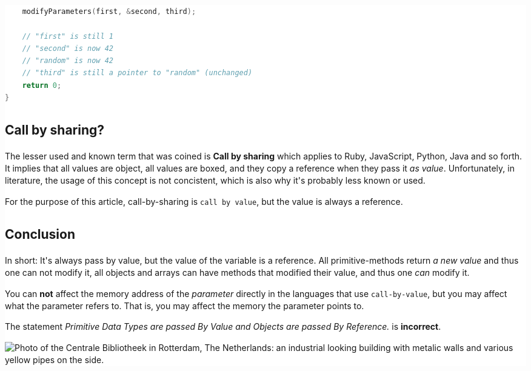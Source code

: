 ```c
    modifyParameters(first, &second, third);

    // "first" is still 1
    // "second" is now 42
    // "random" is now 42
    // "third" is still a pointer to "random" (unchanged)
    return 0;
}
```

## Call by sharing?

The lesser used and known term that was coined is **Call by sharing** which
applies to Ruby, JavaScript, Python, Java and so forth. It implies that all
values are object, all values are boxed, and they copy a reference when they
pass it _as value_. Unfortunately, in literature, the usage of this concept is
not concistent, which is also why it's probably less known or used.

For the purpose of this article, call-by-sharing is `call by value`, but the
value is always a reference.

## Conclusion

In short: It's always pass by value, but the value of the variable is a
reference. All primitive-methods return _a new value_ and thus one can not
modify it, all objects and arrays can have methods that modified their value,
and thus one _can_ modify it.

You can **not** affect the memory address of the _parameter_ directly in the
languages that use `call-by-value`, but you may affect what the parameter refers
to. That is, you may affect the memory the parameter points to.

The statement _Primitive Data Types are passed By Value and Objects are passed
By Reference._ is **incorrect**.

![Photo of the Centrale Bibliotheek in Rotterdam, The Netherlands: an industrial looking building with metalic walls and various yellow pipes on the side.](../images/articles/javascript-is-not-call-by-reference/outro.jpg "Photo by Boudewijn Huysmans (
https://unsplash.com/@boudewijn_huysmans) on Unsplash (https://unsplash.com/)")


[ref-semantic-models-of-parameter-passing]: http://www.cs.colorado.edu/department/publications/reports/docs/CU-CS-016-73.pdf
[ref-the-main-features-of-cpl]: https://academic.oup.com/comjnl/article/6/2/134/364746
[wiki-evaluation-strategy]: https://en.wikipedia.org/wiki/Evaluation_strategy
[wiki-reference-type]: https://en.wikipedia.org/wiki/Value_type_and_reference_type
[ref-php-reference-pass]: https://www.php.net/manual/en/language.references.pass.php
[blog-source-1]: https://medium.com/nodesimplified/javascript-pass-by-value-and-pass-by-reference-in-javascript-fcf10305aa9c
[blog-source-2]: https://stackoverflow.com/questions/13104494/does-javascript-pass-by-reference
[blog-source-3]: https://hackernoon.com/grasp-by-value-and-by-reference-in-javascript-7ed75efa1293
[blog-source-4]: https://codeburst.io/javascript-passing-by-value-vs-reference-explained-in-plain-english-8d00fd06a47c
[blog-source-5]: https://snook.ca/archives/javascript/javascript_pass
